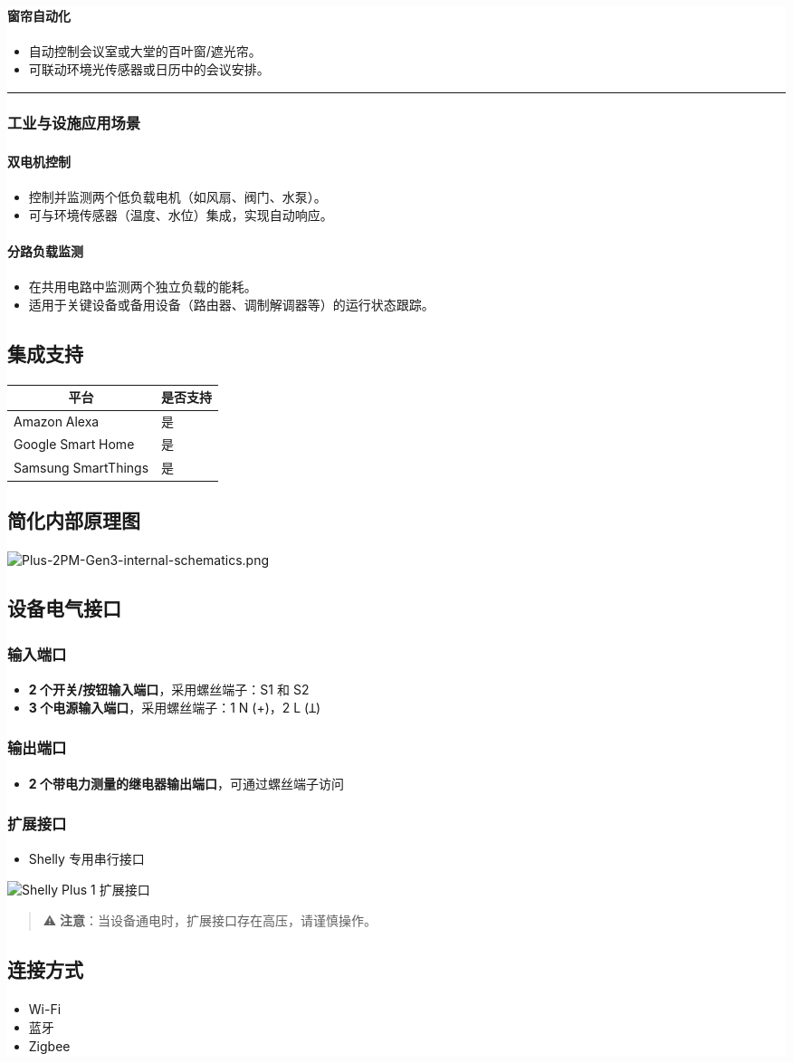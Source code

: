 #### 窗帘自动化
- 自动控制会议室或大堂的百叶窗/遮光帘。
- 可联动环境光传感器或日历中的会议安排。

---

### 工业与设施应用场景

#### 双电机控制
- 控制并监测两个低负载电机（如风扇、阀门、水泵）。
- 可与环境传感器（温度、水位）集成，实现自动响应。

#### 分路负载监测
- 在共用电路中监测两个独立负载的能耗。
- 适用于关键设备或备用设备（路由器、调制解调器等）的运行状态跟踪。

## 集成支持

| 平台               | 是否支持 |
|--------------------|----------|
| Amazon Alexa       | 是       |
| Google Smart Home  | 是       |
| Samsung SmartThings| 是       |

## 简化内部原理图

![Plus-2PM-Gen3-internal-schematics.png](https://kb.shelly.cloud/__attachments/229244941/Plus-2PM-Gen3-internal-schematics.png?inst-v=06e25fb6-1df6-4585-801d-931808676f21)

## 设备电气接口

### 输入端口
- **2 个开关/按钮输入端口**，采用螺丝端子：S1 和 S2  
- **3 个电源输入端口**，采用螺丝端子：1 N (+)，2 L (Ʇ)

### 输出端口
- **2 个带电力测量的继电器输出端口**，可通过螺丝端子访问

### 扩展接口
- Shelly 专用串行接口

![Shelly Plus 1 扩展接口](https://kb.shelly.cloud/__attachments/237502485/Plus-addon-interface.png?inst-v=06e25fb6-1df6-4585-801d-931808676f21)

> ⚠ **注意**：当设备通电时，扩展接口存在高压，请谨慎操作。

## 连接方式
- Wi-Fi  
- 蓝牙  
- Zigbee  
